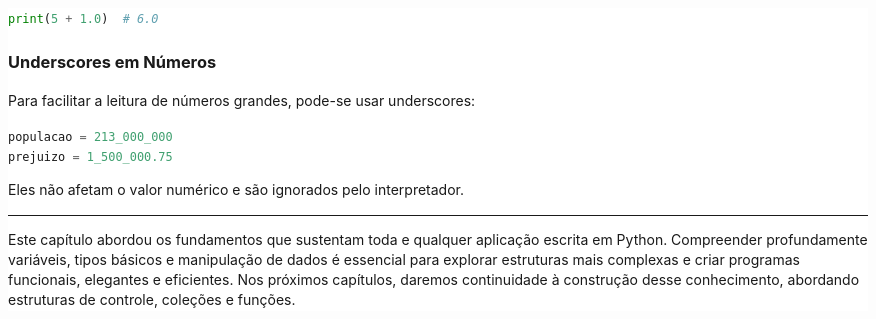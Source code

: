 ```python
print(5 + 1.0)  # 6.0
```

### Underscores em Números

Para facilitar a leitura de números grandes, pode-se usar underscores:

```python
populacao = 213_000_000
prejuizo = 1_500_000.75
```

Eles não afetam o valor numérico e são ignorados pelo interpretador.

---

Este capítulo abordou os fundamentos que sustentam toda e qualquer aplicação escrita em Python. Compreender profundamente variáveis, tipos básicos e manipulação de dados é essencial para explorar estruturas mais complexas e criar programas funcionais, elegantes e eficientes. Nos próximos capítulos, daremos continuidade à construção desse conhecimento, abordando estruturas de controle, coleções e funções.

